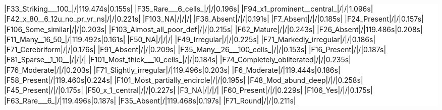 |F33_Striking___100_|/|119.474s|0.155s|
|F35_Rare___6_cells_|/|/|0.196s|
|F94_x1_prominent__central_|/|/|1.096s|
|F42_x_80__6_12u_no_pr_vr_ns|/|/|0.221s|
|F103_NA|/|/|/|
|F36_Absent|/|/|0.191s|
|F7_Absent|/|/|0.185s|
|F24_Present|/|/|0.157s|
|F106_Some_similar|/|/|0.203s|
|F103_Almost_all_poor_def|/|/|0.215s|
|F62_Mature|/|/|0.243s|
|F26_Absent|/|119.486s|0.208s|
|F11_Many__16_50_|/|119.492s|0.161s|
|F50_NA|/|/|/|
|F49_Irregular|/|/|0.225s|
|F71_Markedly_irregular|/|/|0.186s|
|F71_Cerebriform|/|/|0.176s|
|F91_Absent|/|/|0.209s|
|F35_Many__26___100_cells_|/|/|0.153s|
|F16_Present|/|/|0.187s|
|F81_Sparse__1_10__|/|/|/|
|F101_Most_thick___10_cells_|/|/|0.184s|
|F74_Completely_obliterated|/|/|0.235s|
|F76_Moderate|/|/|0.203s|
|F71_Slightly_irregular|/|119.496s|0.203s|
|F6_Moderate|/|119.444s|0.186s|
|F58_Present|/|119.460s|0.224s|
|F101_Most_partially_encircle|/|/|0.195s|
|F48_Mod_abund_deep|/|/|0.258s|
|F45_Present|/|/|0.175s|
|F50_x_1_central|/|/|0.227s|
|F3_NA|/|/|/|
|F60_Present|/|/|0.229s|
|F106_Yes|/|/|0.175s|
|F63_Rare___6_|/|119.496s|0.187s|
|F35_Absent|/|119.468s|0.197s|
|F71_Round|/|/|0.211s|